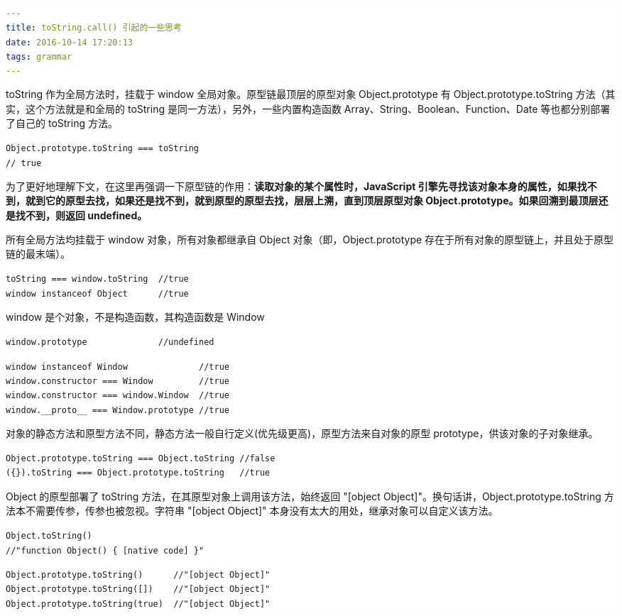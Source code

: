 ```yaml
---
title: toString.call() 引起的一些思考
date: 2016-10-14 17:20:13
tags: grammar
---
```


toString 作为全局方法时，挂载于 window 全局对象。原型链最顶层的原型对象 Object.prototype 有 Object.prototype.toString 方法（其实，这个方法就是和全局的 toString 是同一方法），另外，一些内置构造函数 Array、String、Boolean、Function、Date 等也都分别部署了自己的 toString 方法。



```
Object.prototype.toString === toString
// true
```

为了更好地理解下文，在这里再强调一下原型链的作用：**读取对象的某个属性时，JavaScript 引擎先寻找该对象本身的属性，如果找不到，就到它的原型去找，如果还是找不到，就到原型的原型去找，层层上溯，直到顶层原型对象 Object.prototype。如果回溯到最顶层还是找不到，则返回 undefined。**

所有全局方法均挂载于 window 对象，所有对象都继承自 Object 对象（即，Object.prototype 存在于所有对象的原型链上，并且处于原型链的最末端）。

```
toString === window.toString  //true
window instanceof Object      //true
```

window 是个对象，不是构造函数，其构造函数是 Window
```
window.prototype              //undefined
```

```
window instanceof Window              //true
window.constructor === Window         //true
window.constructor === window.Window  //true
window.__proto__ === Window.prototype //true
```

对象的静态方法和原型方法不同，静态方法一般自行定义(优先级更高)，原型方法来自对象的原型 prototype，供该对象的子对象继承。

```
Object.prototype.toString === Object.toString //false
({}).toString === Object.prototype.toString   //true
```

Object 的原型部署了 toString 方法，在其原型对象上调用该方法，始终返回 "[object Object]"。换句话讲，Object.prototype.toString 方法本不需要传参，传参也被忽视。字符串 "[object Object]" 本身没有太大的用处，继承对象可以自定义该方法。

```
Object.toString()                
//"function Object() { [native code] }"
```

```
Object.prototype.toString()      //"[object Object]"
Object.prototype.toString([])    //"[object Object]"
Object.prototype.toString(true)  //"[object Object]"
```
